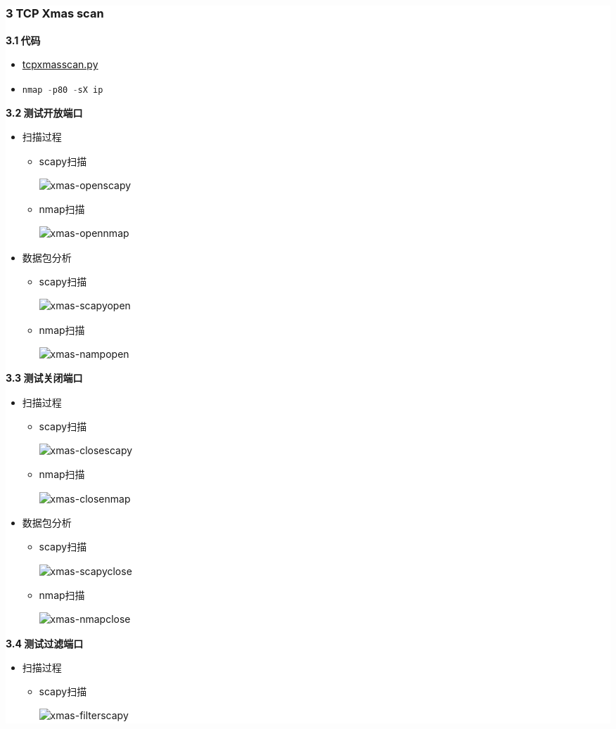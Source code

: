 ### 3 TCP Xmas scan

**3.1 代码**

- [tcpxmasscan.py](py/tcpxmasscan.py)

- ```python
  nmap -p80 -sX ip
  ```

  

**3.2 测试开放端口**

- 扫描过程

  - scapy扫描

    ![xmas-openscapy](img/xmas-openscapy.png)

  - nmap扫描

    ![xmas-opennmap](img/xmas-opennmap.png)

- 数据包分析

  - scapy扫描

    ![xmas-scapyopen](img/xmas-scapyopen.png)

  - nmap扫描

    ![xmas-nampopen](img/xmas-nampopen.png)

**3.3 测试关闭端口**

- 扫描过程

  - scapy扫描

    ![xmas-closescapy](img/xmas-closescapy.png)

  - nmap扫描

    ![xmas-closenmap](img/xmas-closenmap.png)

- 数据包分析

  - scapy扫描

    ![xmas-scapyclose](img/xmas-scapyclose.png)

  - nmap扫描

    ![xmas-nmapclose](img/xmas-nmapclose.png)

**3.4 测试过滤端口**

- 扫描过程

  - scapy扫描

    ![xmas-filterscapy](img/xmas-filterscapy.png)

  ```